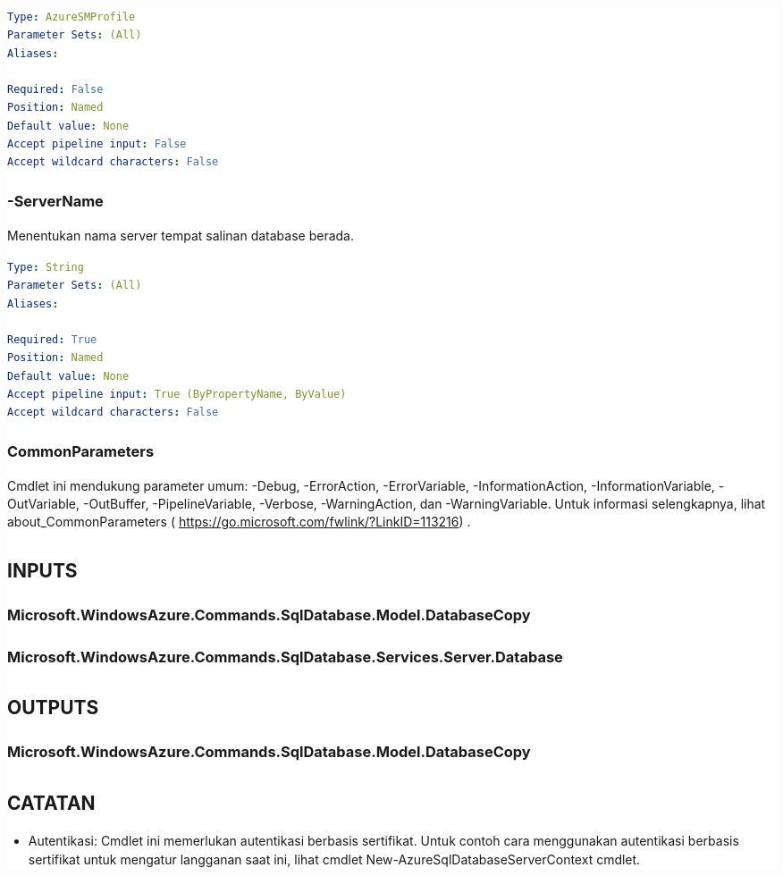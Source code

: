 ```yaml
Type: AzureSMProfile
Parameter Sets: (All)
Aliases: 

Required: False
Position: Named
Default value: None
Accept pipeline input: False
Accept wildcard characters: False
```

### -ServerName
Menentukan nama server tempat salinan database berada.

```yaml
Type: String
Parameter Sets: (All)
Aliases: 

Required: True
Position: Named
Default value: None
Accept pipeline input: True (ByPropertyName, ByValue)
Accept wildcard characters: False
```

### CommonParameters
Cmdlet ini mendukung parameter umum: -Debug, -ErrorAction, -ErrorVariable, -InformationAction, -InformationVariable, -OutVariable, -OutBuffer, -PipelineVariable, -Verbose, -WarningAction, dan -WarningVariable. Untuk informasi selengkapnya, lihat about_CommonParameters ( https://go.microsoft.com/fwlink/?LinkID=113216) .

## INPUTS

### Microsoft.WindowsAzure.Commands.SqlDatabase.Model.DatabaseCopy

### Microsoft.WindowsAzure.Commands.SqlDatabase.Services.Server.Database

## OUTPUTS

### Microsoft.WindowsAzure.Commands.SqlDatabase.Model.DatabaseCopy

## CATATAN
* Autentikasi: Cmdlet ini memerlukan autentikasi berbasis sertifikat. Untuk contoh cara menggunakan autentikasi berbasis sertifikat untuk mengatur langganan saat ini, lihat cmdlet New-AzureSqlDatabaseServerContext cmdlet.
